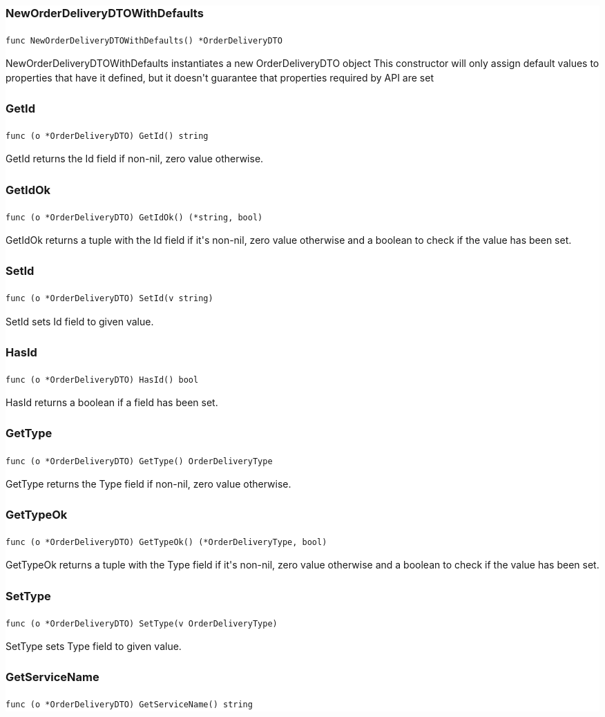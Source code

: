 ### NewOrderDeliveryDTOWithDefaults

`func NewOrderDeliveryDTOWithDefaults() *OrderDeliveryDTO`

NewOrderDeliveryDTOWithDefaults instantiates a new OrderDeliveryDTO object
This constructor will only assign default values to properties that have it defined,
but it doesn't guarantee that properties required by API are set

### GetId

`func (o *OrderDeliveryDTO) GetId() string`

GetId returns the Id field if non-nil, zero value otherwise.

### GetIdOk

`func (o *OrderDeliveryDTO) GetIdOk() (*string, bool)`

GetIdOk returns a tuple with the Id field if it's non-nil, zero value otherwise
and a boolean to check if the value has been set.

### SetId

`func (o *OrderDeliveryDTO) SetId(v string)`

SetId sets Id field to given value.

### HasId

`func (o *OrderDeliveryDTO) HasId() bool`

HasId returns a boolean if a field has been set.

### GetType

`func (o *OrderDeliveryDTO) GetType() OrderDeliveryType`

GetType returns the Type field if non-nil, zero value otherwise.

### GetTypeOk

`func (o *OrderDeliveryDTO) GetTypeOk() (*OrderDeliveryType, bool)`

GetTypeOk returns a tuple with the Type field if it's non-nil, zero value otherwise
and a boolean to check if the value has been set.

### SetType

`func (o *OrderDeliveryDTO) SetType(v OrderDeliveryType)`

SetType sets Type field to given value.


### GetServiceName

`func (o *OrderDeliveryDTO) GetServiceName() string`
